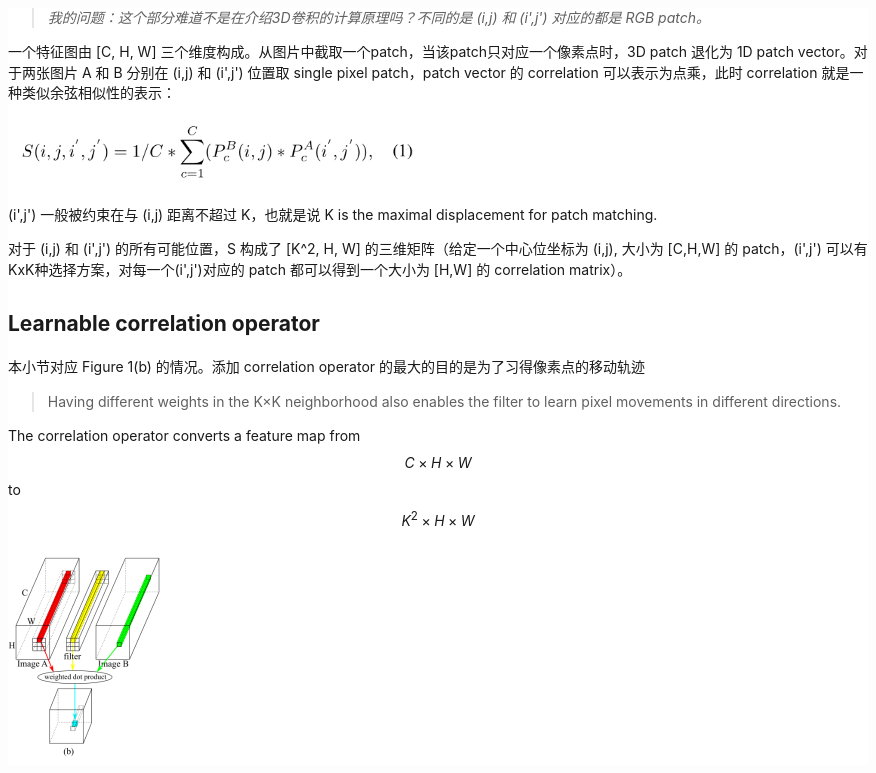 > *我的问题：这个部分难道不是在介绍3D卷积的计算原理吗？不同的是 (i,j) 和 (i',j') 对应的都是 RGB patch。*

一个特征图由 [C, H, W] 三个维度构成。从图片中截取一个patch，当该patch只对应一个像素点时，3D patch 退化为 1D patch vector。对于两张图片 A 和 B 分别在 (i,j) 和 (i',j') 位置取 single pixel patch，patch vector 的 correlation 可以表示为点乘，此时 correlation 就是一种类似余弦相似性的表示：

<img src="../images/posts/CorrelationNetwork/3.png" style="zoom:70%;" />

(i',j') 一般被约束在与 (i,j) 距离不超过 K，也就是说 K is the maximal displacement for patch matching.

对于 (i,j) 和 (i',j') 的所有可能位置，S 构成了 [K^2, H, W] 的三维矩阵（给定一个中心位坐标为 (i,j), 大小为 [C,H,W] 的 patch，(i',j') 可以有KxK种选择方案，对每一个(i',j')对应的 patch 都可以得到一个大小为 [H,W] 的 correlation matrix）。

## Learnable correlation operator

本小节对应 Figure 1(b) 的情况。添加 correlation operator 的最大的目的是为了习得像素点的移动轨迹

> Having different weights in the K×K neighborhood also enables the filter to learn pixel movements in different directions.

The correlation operator converts a feature map from
$$
C × H × W
$$
 to
$$
K^2 × H × W
$$
<img src="../images/posts/CorrelationNetwork/4.png" style="zoom:50%;" />
